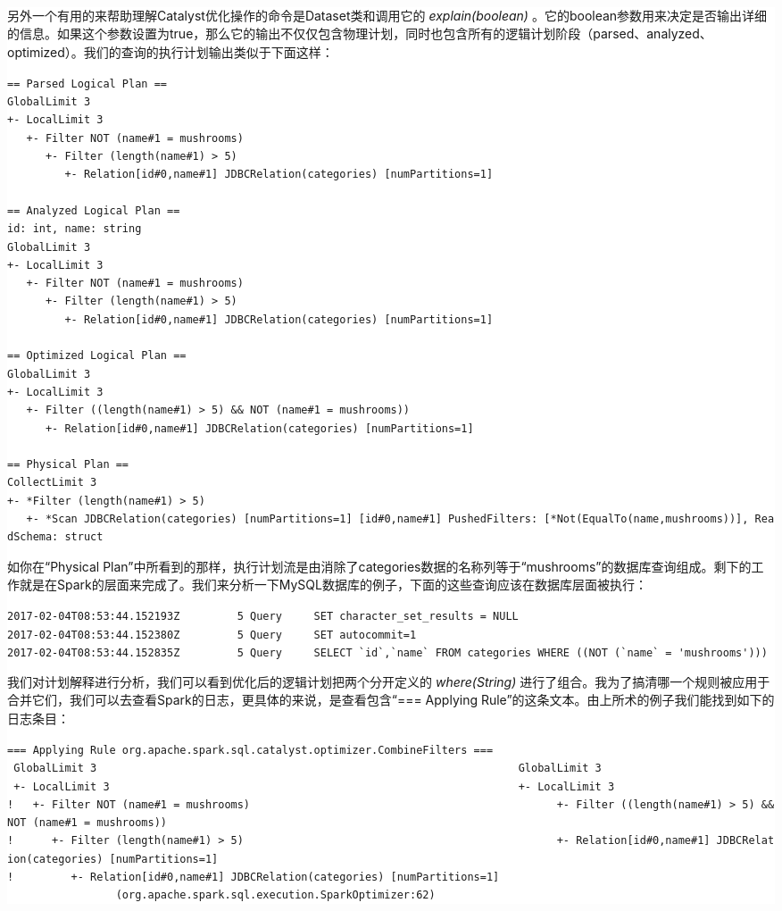 另外一个有用的来帮助理解Catalyst优化操作的命令是Dataset类和调用它的 _explain(boolean)_ 。它的boolean参数用来决定是否输出详细的信息。如果这个参数设置为true，那么它的输出不仅仅包含物理计划，同时也包含所有的逻辑计划阶段（parsed、analyzed、optimized）。我们的查询的执行计划输出类似于下面这样：
    
    == Parsed Logical Plan ==
    GlobalLimit 3
    +- LocalLimit 3
       +- Filter NOT (name#1 = mushrooms)
          +- Filter (length(name#1) > 5)
             +- Relation[id#0,name#1] JDBCRelation(categories) [numPartitions=1]
    
    == Analyzed Logical Plan ==
    id: int, name: string
    GlobalLimit 3
    +- LocalLimit 3
       +- Filter NOT (name#1 = mushrooms)
          +- Filter (length(name#1) > 5)
             +- Relation[id#0,name#1] JDBCRelation(categories) [numPartitions=1]
    
    == Optimized Logical Plan ==
    GlobalLimit 3
    +- LocalLimit 3
       +- Filter ((length(name#1) > 5) && NOT (name#1 = mushrooms))
          +- Relation[id#0,name#1] JDBCRelation(categories) [numPartitions=1]
    
    == Physical Plan ==
    CollectLimit 3
    +- *Filter (length(name#1) > 5)
       +- *Scan JDBCRelation(categories) [numPartitions=1] [id#0,name#1] PushedFilters: [*Not(EqualTo(name,mushrooms))], ReadSchema: struct
    
    

如你在“Physical Plan”中所看到的那样，执行计划流是由消除了categories数据的名称列等于“mushrooms”的数据库查询组成。剩下的工作就是在Spark的层面来完成了。我们来分析一下MySQL数据库的例子，下面的这些查询应该在数据库层面被执行：
    
    2017-02-04T08:53:44.152193Z         5 Query     SET character_set_results = NULL
    2017-02-04T08:53:44.152380Z         5 Query     SET autocommit=1
    2017-02-04T08:53:44.152835Z         5 Query     SELECT `id`,`name` FROM categories WHERE ((NOT (`name` = 'mushrooms')))
    
    

我们对计划解释进行分析，我们可以看到优化后的逻辑计划把两个分开定义的 _where(String)_ 进行了组合。我为了搞清哪一个规则被应用于合并它们，我们可以去查看Spark的日志，更具体的来说，是查看包含“=== Applying Rule”的这条文本。由上所术的例子我们能找到如下的日志条目：
    
    === Applying Rule org.apache.spark.sql.catalyst.optimizer.CombineFilters ===
     GlobalLimit 3                                                                  GlobalLimit 3
     +- LocalLimit 3                                                                +- LocalLimit 3
    !   +- Filter NOT (name#1 = mushrooms)                                                +- Filter ((length(name#1) > 5) && NOT (name#1 = mushrooms))
    !      +- Filter (length(name#1) > 5)                                                 +- Relation[id#0,name#1] JDBCRelation(categories) [numPartitions=1]
    !         +- Relation[id#0,name#1] JDBCRelation(categories) [numPartitions=1]   
                     (org.apache.spark.sql.execution.SparkOptimizer:62)
    
    
    


   [1]: http://www.waitingforcode.com/apache-spark/directed-acyclic-graph-in-spark/read#dag_scheduler
   [2]: https://github.com/apache/spark/blob/689de920056ae20fe203c2b6faf5b1462e8ea73c/sql/core/src/main/scala/org/apache/spark/sql/ExperimentalMethods.scala
   [3]: http://www.waitingforcode.com/public/images/articles/spark_sql_co.png